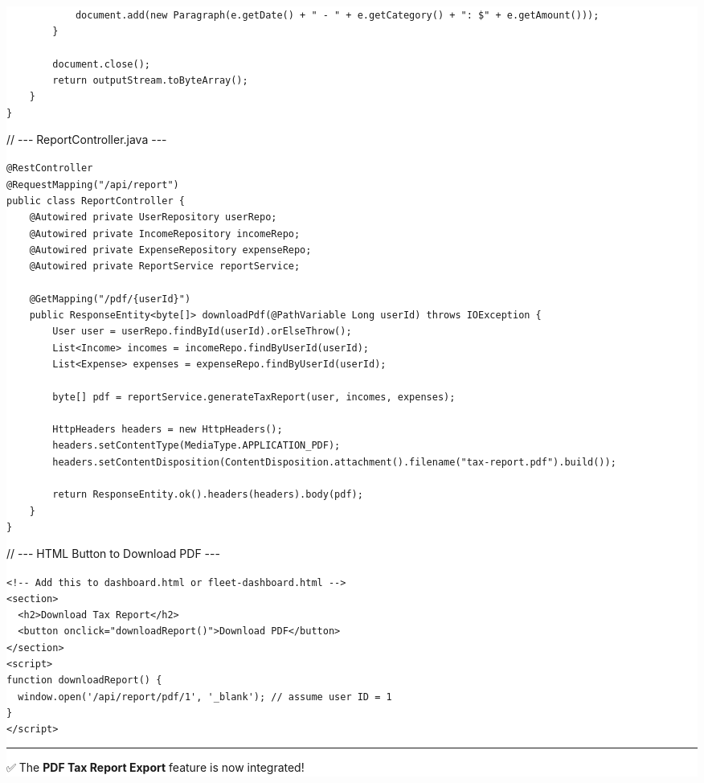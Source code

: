```
            document.add(new Paragraph(e.getDate() + " - " + e.getCategory() + ": $" + e.getAmount()));
        }

        document.close();
        return outputStream.toByteArray();
    }
}
```
// --- ReportController.java ---
```
@RestController
@RequestMapping("/api/report")
public class ReportController {
    @Autowired private UserRepository userRepo;
    @Autowired private IncomeRepository incomeRepo;
    @Autowired private ExpenseRepository expenseRepo;
    @Autowired private ReportService reportService;

    @GetMapping("/pdf/{userId}")
    public ResponseEntity<byte[]> downloadPdf(@PathVariable Long userId) throws IOException {
        User user = userRepo.findById(userId).orElseThrow();
        List<Income> incomes = incomeRepo.findByUserId(userId);
        List<Expense> expenses = expenseRepo.findByUserId(userId);

        byte[] pdf = reportService.generateTaxReport(user, incomes, expenses);

        HttpHeaders headers = new HttpHeaders();
        headers.setContentType(MediaType.APPLICATION_PDF);
        headers.setContentDisposition(ContentDisposition.attachment().filename("tax-report.pdf").build());

        return ResponseEntity.ok().headers(headers).body(pdf);
    }
}
```
// --- HTML Button to Download PDF ---
```
<!-- Add this to dashboard.html or fleet-dashboard.html -->
<section>
  <h2>Download Tax Report</h2>
  <button onclick="downloadReport()">Download PDF</button>
</section>
<script>
function downloadReport() {
  window.open('/api/report/pdf/1', '_blank'); // assume user ID = 1
}
</script>
```
---
✅ The **PDF Tax Report Export** feature is now integrated!
